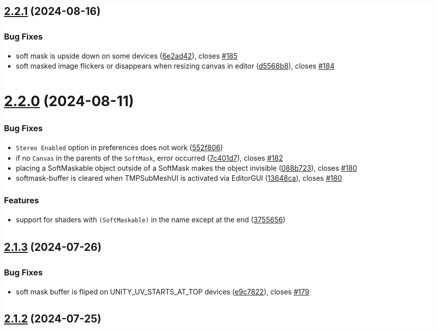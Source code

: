 ## [2.2.1](https://github.com/mob-sakai/SoftMaskForUGUI/compare/v2.2.0...v2.2.1) (2024-08-16)


### Bug Fixes

* soft mask is upside down on some devices ([6e2ad42](https://github.com/mob-sakai/SoftMaskForUGUI/commit/6e2ad42423d43b7e3345efb54ab226d5388c88ab)), closes [#185](https://github.com/mob-sakai/SoftMaskForUGUI/issues/185)
* soft masked image flickers or disappears when resizing canvas in editor ([d5568b8](https://github.com/mob-sakai/SoftMaskForUGUI/commit/d5568b86a69baa443e923bab0dd68958134673ea)), closes [#184](https://github.com/mob-sakai/SoftMaskForUGUI/issues/184)

# [2.2.0](https://github.com/mob-sakai/SoftMaskForUGUI/compare/v2.1.3...v2.2.0) (2024-08-11)


### Bug Fixes

* `Stereo Enabled` option in preferences does not work ([552f806](https://github.com/mob-sakai/SoftMaskForUGUI/commit/552f806524a74ac253bfa8b23dfe23f13ba8bee4))
* if no `Canvas` in the parents of the `SoftMask`, error occurred ([7c401d7](https://github.com/mob-sakai/SoftMaskForUGUI/commit/7c401d72c842fcce7696f045e109798b0966511a)), closes [#182](https://github.com/mob-sakai/SoftMaskForUGUI/issues/182)
* placing a SoftMaskable object outside of a SoftMask makes the object invisible ([088b723](https://github.com/mob-sakai/SoftMaskForUGUI/commit/088b723dc6e7781d0f04bf3a359774bcf5ba7de3)), closes [#180](https://github.com/mob-sakai/SoftMaskForUGUI/issues/180)
* softmask-buffer is cleared when TMPSubMeshUI is activated via EditorGUI ([13648ca](https://github.com/mob-sakai/SoftMaskForUGUI/commit/13648ca1bc860d36d580792187b536ead212bd3a)), closes [#180](https://github.com/mob-sakai/SoftMaskForUGUI/issues/180)


### Features

* support for shaders with `(SoftMaskable)` in the name except at the end ([3755656](https://github.com/mob-sakai/SoftMaskForUGUI/commit/37556569cb561bd6e6ac9463d502ec60ad6a45ea))

## [2.1.3](https://github.com/mob-sakai/SoftMaskForUGUI/compare/v2.1.2...v2.1.3) (2024-07-26)


### Bug Fixes

* soft mask buffer is fliped on UNITY_UV_STARTS_AT_TOP devices ([e9c7822](https://github.com/mob-sakai/SoftMaskForUGUI/commit/e9c782287065adca628a32a6222adab4210e73fd)), closes [#179](https://github.com/mob-sakai/SoftMaskForUGUI/issues/179)

## [2.1.2](https://github.com/mob-sakai/SoftMaskForUGUI/compare/v2.1.1...v2.1.2) (2024-07-25)

